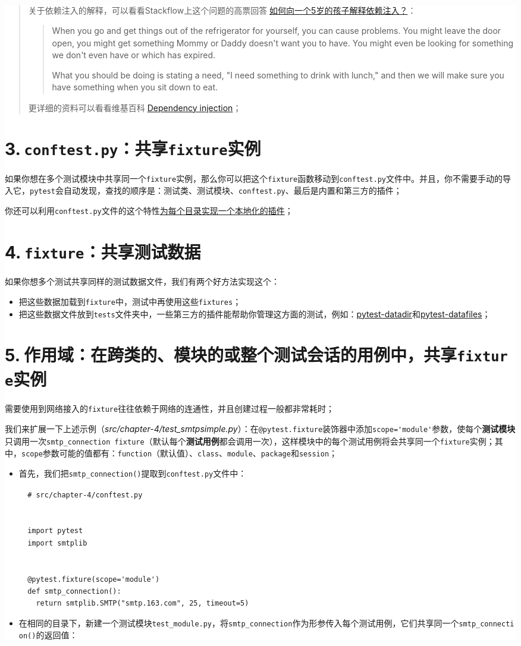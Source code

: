 > 关于依赖注入的解释，可以看看Stackflow上这个问题的高票回答 [如何向一个5岁的孩子解释依赖注入？](https://stackoverflow.com/questions/1638919/how-to-explain-dependency-injection-to-a-5-year-old)：
> 
>> When you go and get things out of the refrigerator for yourself, you can cause problems. You might leave the door open, you might get something Mommy or Daddy doesn't want you to have. You might even be looking for something we don't even have or which has expired.
>>
>> What you should be doing is stating a need, "I need something to drink with lunch," and then we will make sure you have something when you sit down to eat.
>
> 更详细的资料可以看看维基百科 [Dependency injection](https://encyclopedia.thefreedictionary.com/Dependency+injection)；


# 3. `conftest.py`：共享`fixture`实例
如果你想在多个测试模块中共享同一个`fixture`实例，那么你可以把这个`fixture`函数移动到`conftest.py`文件中。并且，你不需要手动的导入它，`pytest`会自动发现，查找的顺序是：测试类、测试模块、`conftest.py`、最后是内置和第三方的插件；

你还可以利用`conftest.py`文件的这个特性[为每个目录实现一个本地化的插件](http://pytest.org/en/latest/writing_plugins.html#conftest-py-plugins)；


# 4. `fixture`：共享测试数据
如果你想多个测试共享同样的测试数据文件，我们有两个好方法实现这个：

- 把这些数据加载到`fixture`中，测试中再使用这些`fixtures`；
- 把这些数据文件放到`tests`文件夹中，一些第三方的插件能帮助你管理这方面的测试，例如：[pytest-datadir](https://pypi.org/project/pytest-datadir/)和[pytest-datafiles](https://pypi.org/project/pytest-datafiles/)；


# 5. 作用域：在跨类的、模块的或整个测试会话的用例中，共享`fixture`实例
需要使用到网络接入的`fixture`往往依赖于网络的连通性，并且创建过程一般都非常耗时；

我们来扩展一下上述示例（*src/chapter-4/test_smtpsimple.py*）：在`@pytest.fixture`装饰器中添加`scope='module'`参数，使每个**测试模块**只调用一次`smtp_connection fixture`（默认每个**测试用例**都会调用一次），这样模块中的每个测试用例将会共享同一个`fixture`实例；其中，`scope`参数可能的值都有：`function`（默认值）、`class`、`module`、`package`和`session`；

- 首先，我们把`smtp_connection()`提取到`conftest.py`文件中：

        # src/chapter-4/conftest.py


        import pytest
        import smtplib


        @pytest.fixture(scope='module')
        def smtp_connection():
          return smtplib.SMTP("smtp.163.com", 25, timeout=5)

- 在相同的目录下，新建一个测试模块`test_module.py`，将`smtp_connection`作为形参传入每个测试用例，它们共享同一个`smtp_connection()`的返回值：
